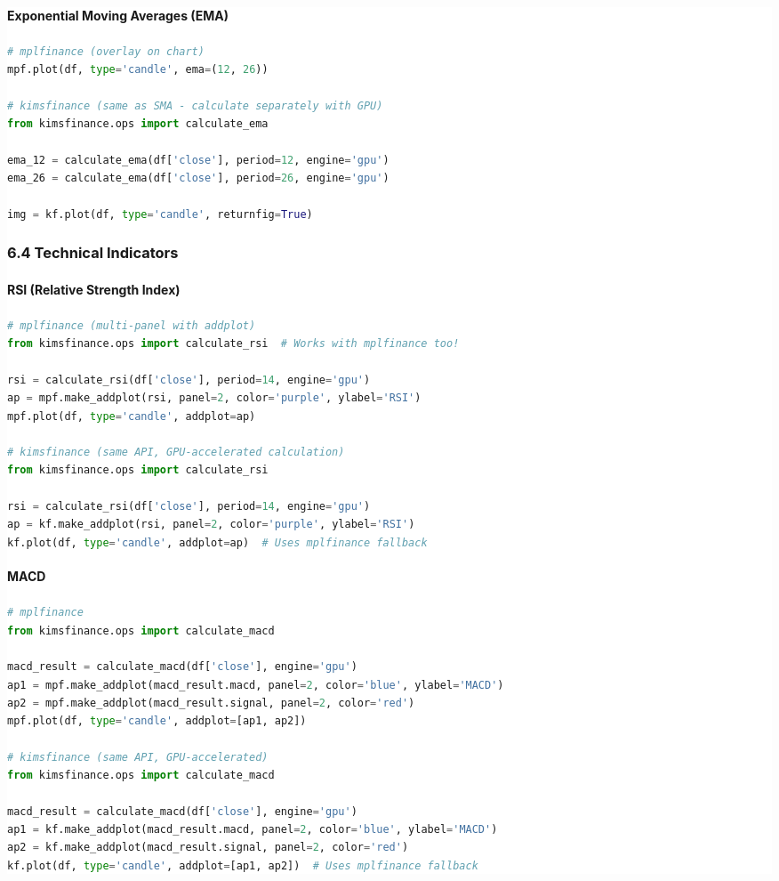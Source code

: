 ```python
```

#### Exponential Moving Averages (EMA)

```python
# mplfinance (overlay on chart)
mpf.plot(df, type='candle', ema=(12, 26))

# kimsfinance (same as SMA - calculate separately with GPU)
from kimsfinance.ops import calculate_ema

ema_12 = calculate_ema(df['close'], period=12, engine='gpu')
ema_26 = calculate_ema(df['close'], period=26, engine='gpu')

img = kf.plot(df, type='candle', returnfig=True)
```

### 6.4 Technical Indicators

#### RSI (Relative Strength Index)

```python
# mplfinance (multi-panel with addplot)
from kimsfinance.ops import calculate_rsi  # Works with mplfinance too!

rsi = calculate_rsi(df['close'], period=14, engine='gpu')
ap = mpf.make_addplot(rsi, panel=2, color='purple', ylabel='RSI')
mpf.plot(df, type='candle', addplot=ap)

# kimsfinance (same API, GPU-accelerated calculation)
from kimsfinance.ops import calculate_rsi

rsi = calculate_rsi(df['close'], period=14, engine='gpu')
ap = kf.make_addplot(rsi, panel=2, color='purple', ylabel='RSI')
kf.plot(df, type='candle', addplot=ap)  # Uses mplfinance fallback
```

#### MACD

```python
# mplfinance
from kimsfinance.ops import calculate_macd

macd_result = calculate_macd(df['close'], engine='gpu')
ap1 = mpf.make_addplot(macd_result.macd, panel=2, color='blue', ylabel='MACD')
ap2 = mpf.make_addplot(macd_result.signal, panel=2, color='red')
mpf.plot(df, type='candle', addplot=[ap1, ap2])

# kimsfinance (same API, GPU-accelerated)
from kimsfinance.ops import calculate_macd

macd_result = calculate_macd(df['close'], engine='gpu')
ap1 = kf.make_addplot(macd_result.macd, panel=2, color='blue', ylabel='MACD')
ap2 = kf.make_addplot(macd_result.signal, panel=2, color='red')
kf.plot(df, type='candle', addplot=[ap1, ap2])  # Uses mplfinance fallback
```
